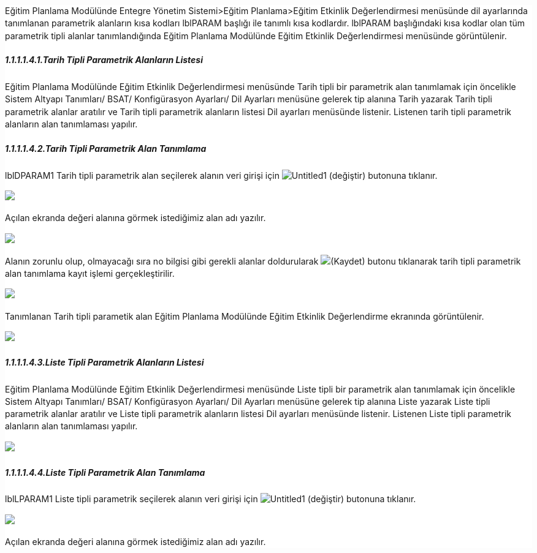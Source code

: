 Eğitim Planlama Modülünde Entegre Yönetim Sistemi\>Eğitim Planlama\>Eğitim Etkinlik Değerlendirmesi menüsünde dil ayarlarında tanımlanan parametrik alanların kısa kodları lblPARAM başlığı ile tanımlı kısa kodlardır. lblPARAM başlığındaki kısa kodlar olan tüm parametrik tipli alanlar tanımlandığında Eğitim Planlama Modülünde Eğitim Etkinlik Değerlendirmesi menüsünde görüntülenir.

##### **1.1.1.1.4.1.Tarih Tipli Parametrik Alanların Listesi**

Eğitim Planlama Modülünde Eğitim Etkinlik Değerlendirmesi menüsünde Tarih tipli bir parametrik alan tanımlamak için öncelikle Sistem Altyapı Tanımları/ BSAT/ Konfigürasyon Ayarları/ Dil Ayarları menüsüne gelerek tip alanına Tarih yazarak Tarih tipli parametrik alanlar aratılır ve Tarih tipli parametrik alanların listesi Dil ayarları menüsünde listenir. Listenen tarih tipli parametrik alanların alan tanımlaması yapılır.

##### **1.1.1.1.4.2.Tarih Tipli Parametrik Alan Tanımlama**

lblDPARAM1 Tarih tipli parametrik alan seçilerek alanın veri girişi için ![Untitled1](https://docsbimser.blob.core.windows.net/imagecontainer/auto-upload399037b0-bd91-4dee-804b-6c5b92047c91) (değiştir) butonuna tıklanır.

![](https://docsbimser.blob.core.windows.net/imagecontainer/auto-upload785cd4cb-e8f0-4fe9-89d2-9ba443b50a47)

Açılan ekranda değeri alanına görmek istediğimiz alan adı yazılır.

![](https://docsbimser.blob.core.windows.net/imagecontainer/auto-uploadf8029c42-4a03-42da-93b6-556cbd3d0c1d)

Alanın zorunlu olup, olmayacağı sıra no bilgisi gibi gerekli alanlar doldurularak ![](https://docsbimser.blob.core.windows.net/imagecontainer/auto-uploada32aa19a-4aa8-4616-bf87-4148a32befcd)(Kaydet) butonu tıklanarak tarih tipli parametrik alan tanımlama kayıt işlemi gerçekleştirilir.

![](https://docsbimser.blob.core.windows.net/imagecontainer/auto-upload26db7232-3d54-40e1-b573-accd66f05e84)

Tanımlanan Tarih tipli parametik alan Eğitim Planlama Modülünde Eğitim Etkinlik Değerlendirme ekranında görüntülenir.

![](https://docsbimser.blob.core.windows.net/imagecontainer/auto-upload6683fe6a-c6ae-48eb-a7dd-115c26b99130)

##### **1.1.1.1.4.3.Liste Tipli Parametrik Alanların Listesi**

Eğitim Planlama Modülünde Eğitim Etkinlik Değerlendirmesi menüsünde Liste tipli bir parametrik alan tanımlamak için öncelikle Sistem Altyapı Tanımları/ BSAT/ Konfigürasyon Ayarları/ Dil Ayarları menüsüne gelerek tip alanına Liste yazarak Liste tipli parametrik alanlar aratılır ve Liste tipli parametrik alanların listesi Dil ayarları menüsünde listenir. Listenen Liste tipli parametrik alanların alan tanımlaması yapılır.

![](https://docsbimser.blob.core.windows.net/imagecontainer/auto-upload43768afb-00f8-421b-862d-56bf1adce70f)

##### **1.1.1.1.4.4.Liste Tipli Parametrik Alan Tanımlama**

lblLPARAM1 Liste tipli parametrik seçilerek alanın veri girişi için ![Untitled1](https://docsbimser.blob.core.windows.net/imagecontainer/auto-upload399037b0-bd91-4dee-804b-6c5b92047c91) (değiştir) butonuna tıklanır.

![](https://docsbimser.blob.core.windows.net/imagecontainer/auto-upload8ae773ec-a203-4561-a61c-b94eed980891)

Açılan ekranda değeri alanına görmek istediğimiz alan adı yazılır.

